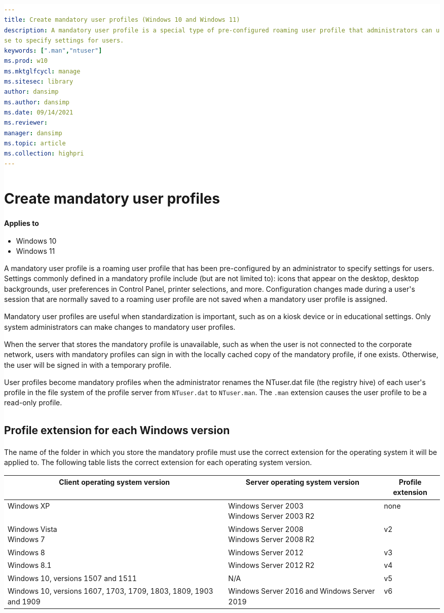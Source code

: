 ```yaml
---
title: Create mandatory user profiles (Windows 10 and Windows 11)
description: A mandatory user profile is a special type of pre-configured roaming user profile that administrators can use to specify settings for users.
keywords: [".man","ntuser"]
ms.prod: w10
ms.mktglfcycl: manage
ms.sitesec: library
author: dansimp
ms.author: dansimp
ms.date: 09/14/2021
ms.reviewer: 
manager: dansimp
ms.topic: article
ms.collection: highpri
---
```


# Create mandatory user profiles

**Applies to**

- Windows 10
- Windows 11

A mandatory user profile is a roaming user profile that has been pre-configured by an administrator to specify settings for users. Settings commonly defined in a mandatory profile include (but are not limited to): icons that appear on the desktop, desktop backgrounds, user preferences in Control Panel, printer selections, and more. Configuration changes made during a user's session that are normally saved to a roaming user profile are not saved when a mandatory user profile is assigned.

Mandatory user profiles are useful when standardization is important, such as on a kiosk device or in educational settings. Only system administrators can make changes to mandatory user profiles.

When the server that stores the mandatory profile is unavailable, such as when the user is not connected to the corporate network, users with mandatory profiles can sign in with the locally cached copy of the mandatory profile, if one exists. Otherwise, the user will be signed in with a temporary profile.

User profiles become mandatory profiles when the administrator renames the NTuser.dat file (the registry hive) of each user's profile in the file system of the profile server from `NTuser.dat` to `NTuser.man`. The `.man` extension causes the user profile to be a read-only profile.

## Profile extension for each Windows version

The name of the folder in which you store the mandatory profile must use the correct extension for the operating system it will be applied to. The following table lists the correct extension for each operating system version.

| Client operating system version | Server operating system version | Profile extension |
| --- | --- | --- |
| Windows XP | Windows Server 2003 </br>Windows Server 2003 R2 | none |
| Windows Vista</br>Windows 7 | Windows Server 2008 </br>Windows Server 2008 R2 | v2 |
| Windows 8 | Windows Server 2012 | v3 |
| Windows 8.1 | Windows Server 2012 R2 | v4 |
| Windows 10, versions 1507 and 1511 | N/A | v5 |
| Windows 10, versions 1607, 1703, 1709, 1803, 1809, 1903 and 1909 |  Windows Server 2016 and Windows Server 2019 | v6 |
